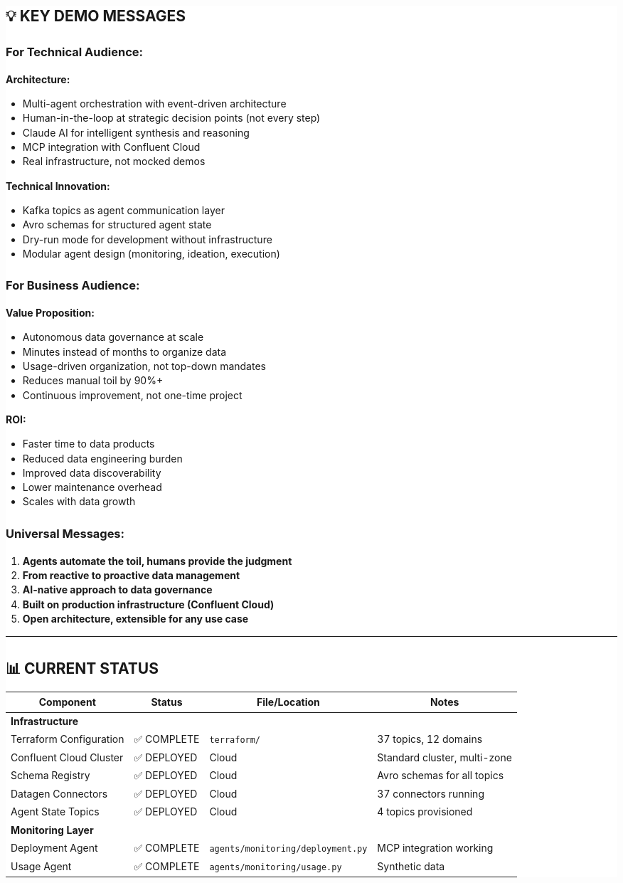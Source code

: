 
## 💡 KEY DEMO MESSAGES

### For Technical Audience:

**Architecture:**
- Multi-agent orchestration with event-driven architecture
- Human-in-the-loop at strategic decision points (not every step)
- Claude AI for intelligent synthesis and reasoning
- MCP integration with Confluent Cloud
- Real infrastructure, not mocked demos

**Technical Innovation:**
- Kafka topics as agent communication layer
- Avro schemas for structured agent state
- Dry-run mode for development without infrastructure
- Modular agent design (monitoring, ideation, execution)

### For Business Audience:

**Value Proposition:**
- Autonomous data governance at scale
- Minutes instead of months to organize data
- Usage-driven organization, not top-down mandates
- Reduces manual toil by 90%+
- Continuous improvement, not one-time project

**ROI:**
- Faster time to data products
- Reduced data engineering burden
- Improved data discoverability
- Lower maintenance overhead
- Scales with data growth

### Universal Messages:

1. **Agents automate the toil, humans provide the judgment**
2. **From reactive to proactive data management**
3. **AI-native approach to data governance**
4. **Built on production infrastructure (Confluent Cloud)**
5. **Open architecture, extensible for any use case**

---

## 📊 CURRENT STATUS

| Component | Status | File/Location | Notes |
|-----------|--------|---------------|-------|
| **Infrastructure** | | | |
| Terraform Configuration | ✅ COMPLETE | `terraform/` | 37 topics, 12 domains |
| Confluent Cloud Cluster | ✅ DEPLOYED | Cloud | Standard cluster, multi-zone |
| Schema Registry | ✅ DEPLOYED | Cloud | Avro schemas for all topics |
| Datagen Connectors | ✅ DEPLOYED | Cloud | 37 connectors running |
| Agent State Topics | ✅ DEPLOYED | Cloud | 4 topics provisioned |
| **Monitoring Layer** | | | |
| Deployment Agent | ✅ COMPLETE | `agents/monitoring/deployment.py` | MCP integration working |
| Usage Agent | ✅ COMPLETE | `agents/monitoring/usage.py` | Synthetic data |
